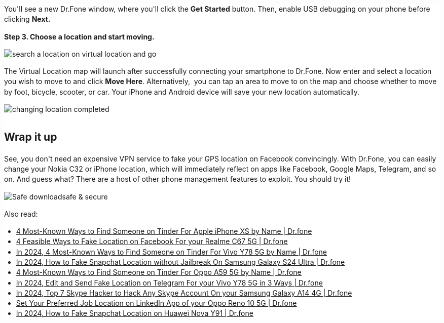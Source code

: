 You'll see a new Dr.Fone window, where you'll click the **Get Started** button. Then, enable USB debugging on your phone before clicking **Next.**

**Step 3. Choose a location and start moving.**

![search a location on virtual location and go](https://images.wondershare.com/drfone/guide/virtual-location-04.png)

The Virtual Location map will launch after successfully connecting your smartphone to Dr.Fone. Now enter and select a location you wish to move to and click **Move Here**. Alternatively,  you can tap an area to move to on the map and choose whether to move by foot, bicycle, scooter, or car. Your iPhone and Android device will save your new location automatically.

![changing location completed](https://images.wondershare.com/drfone/guide/virtual-location-07.png)

## Wrap it up

See, you don't need an expensive VPN service to fake your GPS location on Facebook convincingly. With Dr.Fone, you can easily change your Nokia C32 or iPhone location, which will immediately reflect on apps like Facebook, Google Maps, Telegram, and so on. And guess what? There are a host of other phone management features to exploit. You should try it!

![Safe download](https://mobiletrans.wondershare.com/images/security.svg)safe & secure


<ins class="adsbygoogle"
     style="display:block"
     data-ad-format="autorelaxed"
     data-ad-client="ca-pub-7571918770474297"
     data-ad-slot="1223367746"></ins>
<ins class="adsbygoogle"
     style="display:block"
     data-ad-client="ca-pub-7571918770474297"
     data-ad-slot="8358498916"
     data-ad-format="auto"
     data-full-width-responsive="true"></ins>


<span class="atpl-alsoreadstyle">Also read:</span>
<div><ul>
<li><a href="https://location-social.techidaily.com/4-most-known-ways-to-find-someone-on-tinder-for-apple-iphone-xs-by-name-drfone-by-drfone-virtual-ios/"><u>4 Most-Known Ways to Find Someone on Tinder For Apple iPhone XS by Name | Dr.fone</u></a></li>
<li><a href="https://location-social.techidaily.com/4-feasible-ways-to-fake-location-on-facebook-for-your-realme-c67-5g-drfone-by-drfone-virtual-android/"><u>4 Feasible Ways to Fake Location on Facebook For your Realme C67 5G | Dr.fone</u></a></li>
<li><a href="https://location-social.techidaily.com/in-2024-4-most-known-ways-to-find-someone-on-tinder-for-vivo-y78-5g-by-name-drfone-by-drfone-virtual-android/"><u>In 2024, 4 Most-Known Ways to Find Someone on Tinder For Vivo Y78 5G by Name | Dr.fone</u></a></li>
<li><a href="https://location-social.techidaily.com/in-2024-how-to-fake-snapchat-location-without-jailbreak-on-samsung-galaxy-s24-ultra-drfone-by-drfone-virtual-android/"><u>In 2024, How to Fake Snapchat Location without Jailbreak On Samsung Galaxy S24 Ultra | Dr.fone</u></a></li>
<li><a href="https://location-social.techidaily.com/4-most-known-ways-to-find-someone-on-tinder-for-oppo-a59-5g-by-name-drfone-by-drfone-virtual-android/"><u>4 Most-Known Ways to Find Someone on Tinder For Oppo A59 5G by Name | Dr.fone</u></a></li>
<li><a href="https://location-social.techidaily.com/in-2024-edit-and-send-fake-location-on-telegram-for-your-vivo-y78-5g-in-3-ways-drfone-by-drfone-virtual-android/"><u>In 2024, Edit and Send Fake Location on Telegram For your Vivo Y78 5G in 3 Ways | Dr.fone</u></a></li>
<li><a href="https://location-social.techidaily.com/in-2024-top-7-skype-hacker-to-hack-any-skype-account-on-your-samsung-galaxy-a14-4g-drfone-by-drfone-virtual-android/"><u>In 2024, Top 7 Skype Hacker to Hack Any Skype Account On your Samsung Galaxy A14 4G | Dr.fone</u></a></li>
<li><a href="https://location-social.techidaily.com/set-your-preferred-job-location-on-linkedin-app-of-your-oppo-reno-10-5g-drfone-by-drfone-virtual-android/"><u>Set Your Preferred Job Location on LinkedIn App of your Oppo Reno 10 5G | Dr.fone</u></a></li>
<li><a href="https://location-social.techidaily.com/in-2024-how-to-fake-snapchat-location-on-huawei-nova-y91-drfone-by-drfone-virtual-android/"><u>In 2024, How to Fake Snapchat Location on Huawei Nova Y91 | Dr.fone</u></a></li>